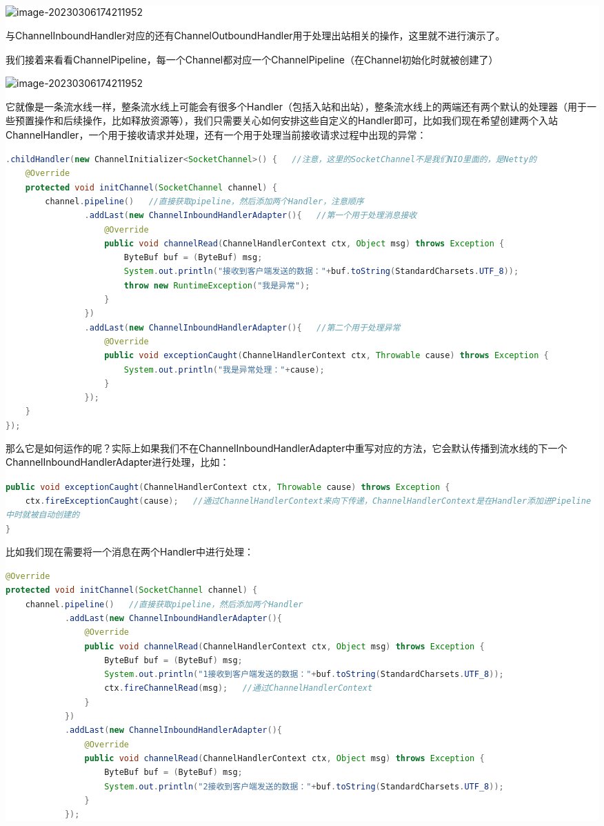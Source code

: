 ![image-20230306174211952](https://s2.loli.net/2023/03/06/lSAjPCskUT9miNd.png)

与ChannelInboundHandler对应的还有ChannelOutboundHandler用于处理出站相关的操作，这里就不进行演示了。

我们接着来看看ChannelPipeline，每一个Channel都对应一个ChannelPipeline（在Channel初始化时就被创建了）

![image-20230306174211952](https://s2.loli.net/2023/03/06/lSAjPCskUT9miNd.png)

它就像是一条流水线一样，整条流水线上可能会有很多个Handler（包括入站和出站），整条流水线上的两端还有两个默认的处理器（用于一些预置操作和后续操作，比如释放资源等），我们只需要关心如何安排这些自定义的Handler即可，比如我们现在希望创建两个入站ChannelHandler，一个用于接收请求并处理，还有一个用于处理当前接收请求过程中出现的异常：

```java
.childHandler(new ChannelInitializer<SocketChannel>() {   //注意，这里的SocketChannel不是我们NIO里面的，是Netty的
    @Override
    protected void initChannel(SocketChannel channel) {
        channel.pipeline()   //直接获取pipeline，然后添加两个Handler，注意顺序
                .addLast(new ChannelInboundHandlerAdapter(){   //第一个用于处理消息接收
                    @Override
                    public void channelRead(ChannelHandlerContext ctx, Object msg) throws Exception {
                        ByteBuf buf = (ByteBuf) msg;
                        System.out.println("接收到客户端发送的数据："+buf.toString(StandardCharsets.UTF_8));
                        throw new RuntimeException("我是异常");
                    }
                })
                .addLast(new ChannelInboundHandlerAdapter(){   //第二个用于处理异常
                    @Override
                    public void exceptionCaught(ChannelHandlerContext ctx, Throwable cause) throws Exception {
                        System.out.println("我是异常处理："+cause);
                    }
                });
    }
});
```

那么它是如何运作的呢？实际上如果我们不在ChannelInboundHandlerAdapter中重写对应的方法，它会默认传播到流水线的下一个ChannelInboundHandlerAdapter进行处理，比如：

```java
public void exceptionCaught(ChannelHandlerContext ctx, Throwable cause) throws Exception {
    ctx.fireExceptionCaught(cause);   //通过ChannelHandlerContext来向下传递，ChannelHandlerContext是在Handler添加进Pipeline中时就被自动创建的
}
```

比如我们现在需要将一个消息在两个Handler中进行处理：

```java
@Override
protected void initChannel(SocketChannel channel) {
    channel.pipeline()   //直接获取pipeline，然后添加两个Handler
            .addLast(new ChannelInboundHandlerAdapter(){
                @Override
                public void channelRead(ChannelHandlerContext ctx, Object msg) throws Exception {
                    ByteBuf buf = (ByteBuf) msg;
                    System.out.println("1接收到客户端发送的数据："+buf.toString(StandardCharsets.UTF_8));
                    ctx.fireChannelRead(msg);   //通过ChannelHandlerContext
                }
            })
            .addLast(new ChannelInboundHandlerAdapter(){
                @Override
                public void channelRead(ChannelHandlerContext ctx, Object msg) throws Exception {
                    ByteBuf buf = (ByteBuf) msg;
                    System.out.println("2接收到客户端发送的数据："+buf.toString(StandardCharsets.UTF_8));
                }
            });
```